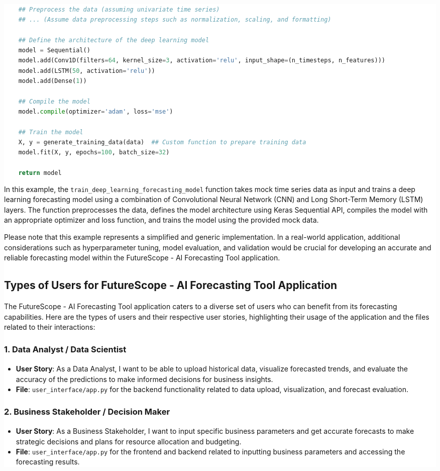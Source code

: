 ```python
    ## Preprocess the data (assuming univariate time series)
    ## ... (Assume data preprocessing steps such as normalization, scaling, and formatting)

    ## Define the architecture of the deep learning model
    model = Sequential()
    model.add(Conv1D(filters=64, kernel_size=3, activation='relu', input_shape=(n_timesteps, n_features)))
    model.add(LSTM(50, activation='relu'))
    model.add(Dense(1))

    ## Compile the model
    model.compile(optimizer='adam', loss='mse')

    ## Train the model
    X, y = generate_training_data(data)  ## Custom function to prepare training data
    model.fit(X, y, epochs=100, batch_size=32)

    return model
```

In this example, the `train_deep_learning_forecasting_model` function takes mock time series data as input and trains a deep learning forecasting model using a combination of Convolutional Neural Network (CNN) and Long Short-Term Memory (LSTM) layers. The function preprocesses the data, defines the model architecture using Keras Sequential API, compiles the model with an appropriate optimizer and loss function, and trains the model using the provided mock data.

Please note that this example represents a simplified and generic implementation. In a real-world application, additional considerations such as hyperparameter tuning, model evaluation, and validation would be crucial for developing an accurate and reliable forecasting model within the FutureScope - AI Forecasting Tool application.

## Types of Users for FutureScope - AI Forecasting Tool Application

The FutureScope - AI Forecasting Tool application caters to a diverse set of users who can benefit from its forecasting capabilities. Here are the types of users and their respective user stories, highlighting their usage of the application and the files related to their interactions:

### 1. Data Analyst / Data Scientist

- **User Story**: As a Data Analyst, I want to be able to upload historical data, visualize forecasted trends, and evaluate the accuracy of the predictions to make informed decisions for business insights.
- **File**: `user_interface/app.py` for the backend functionality related to data upload, visualization, and forecast evaluation.

### 2. Business Stakeholder / Decision Maker

- **User Story**: As a Business Stakeholder, I want to input specific business parameters and get accurate forecasts to make strategic decisions and plans for resource allocation and budgeting.
- **File**: `user_interface/app.py` for the frontend and backend related to inputting business parameters and accessing the forecasting results.
